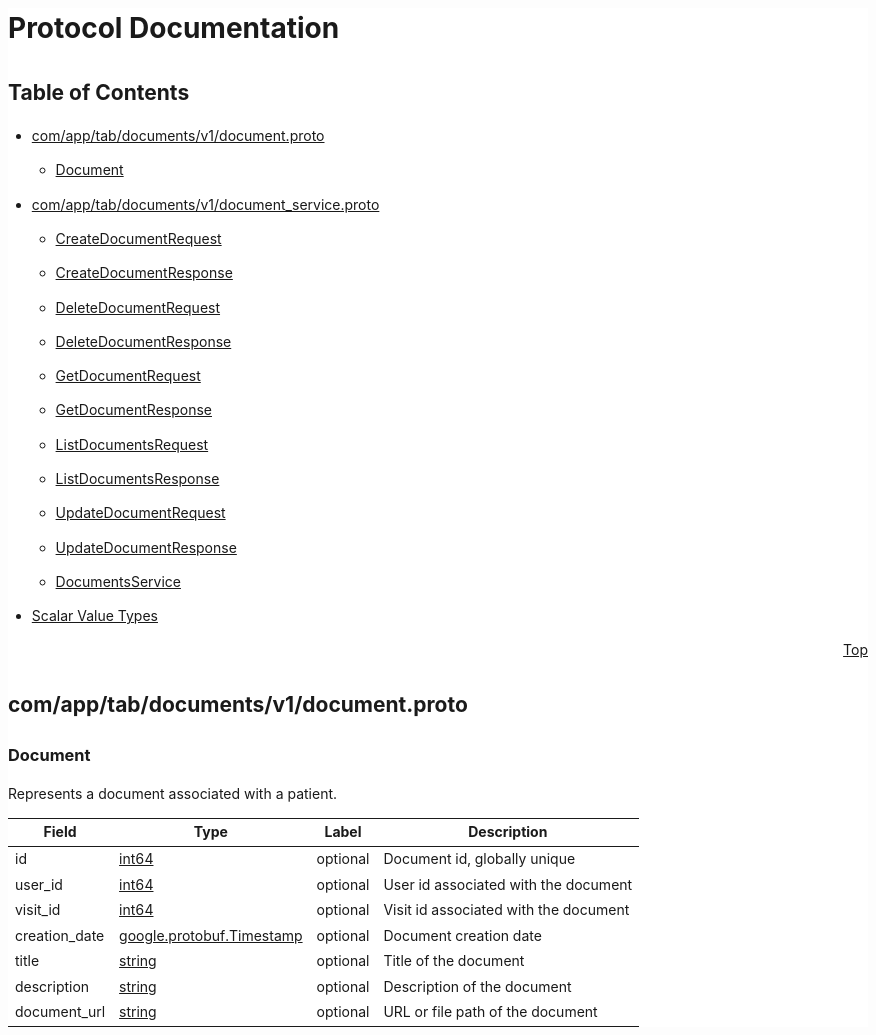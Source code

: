 # Protocol Documentation
<a name="top"></a>

## Table of Contents

- [com/app/tab/documents/v1/document.proto](#com_app_tab_documents_v1_document-proto)
    - [Document](#com-app-tab-documents-v1-Document)
  
- [com/app/tab/documents/v1/document_service.proto](#com_app_tab_documents_v1_document_service-proto)
    - [CreateDocumentRequest](#com-app-tab-documents-v1-CreateDocumentRequest)
    - [CreateDocumentResponse](#com-app-tab-documents-v1-CreateDocumentResponse)
    - [DeleteDocumentRequest](#com-app-tab-documents-v1-DeleteDocumentRequest)
    - [DeleteDocumentResponse](#com-app-tab-documents-v1-DeleteDocumentResponse)
    - [GetDocumentRequest](#com-app-tab-documents-v1-GetDocumentRequest)
    - [GetDocumentResponse](#com-app-tab-documents-v1-GetDocumentResponse)
    - [ListDocumentsRequest](#com-app-tab-documents-v1-ListDocumentsRequest)
    - [ListDocumentsResponse](#com-app-tab-documents-v1-ListDocumentsResponse)
    - [UpdateDocumentRequest](#com-app-tab-documents-v1-UpdateDocumentRequest)
    - [UpdateDocumentResponse](#com-app-tab-documents-v1-UpdateDocumentResponse)
  
    - [DocumentsService](#com-app-tab-documents-v1-DocumentsService)
  
- [Scalar Value Types](#scalar-value-types)



<a name="com_app_tab_documents_v1_document-proto"></a>
<p align="right"><a href="#top">Top</a></p>

## com/app/tab/documents/v1/document.proto



<a name="com-app-tab-documents-v1-Document"></a>

### Document
Represents a document associated with a patient.


| Field | Type | Label | Description |
| ----- | ---- | ----- | ----------- |
| id | [int64](#int64) | optional | Document id, globally unique |
| user_id | [int64](#int64) | optional | User id associated with the document |
| visit_id | [int64](#int64) | optional | Visit id associated with the document |
| creation_date | [google.protobuf.Timestamp](#google-protobuf-Timestamp) | optional | Document creation date |
| title | [string](#string) | optional | Title of the document |
| description | [string](#string) | optional | Description of the document |
| document_url | [string](#string) | optional | URL or file path of the document |

